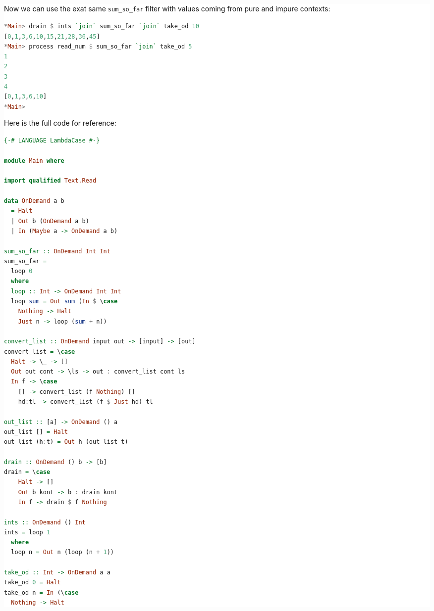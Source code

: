 Now we can use the exat same `sum_so_far` filter with values coming from pure
and impure contexts:

```haskell
*Main> drain $ ints `join` sum_so_far `join` take_od 10
[0,1,3,6,10,15,21,28,36,45]
*Main> process read_num $ sum_so_far `join` take_od 5
1
2
3
4
[0,1,3,6,10]
*Main>
```

Here is the full code for reference:

```haskell
{-# LANGUAGE LambdaCase #-}

module Main where

import qualified Text.Read

data OnDemand a b
  = Halt
  | Out b (OnDemand a b)
  | In (Maybe a -> OnDemand a b)

sum_so_far :: OnDemand Int Int
sum_so_far =
  loop 0
  where
  loop :: Int -> OnDemand Int Int
  loop sum = Out sum (In $ \case
    Nothing -> Halt
    Just n -> loop (sum + n))

convert_list :: OnDemand input out -> [input] -> [out]
convert_list = \case
  Halt -> \_ -> []
  Out out cont -> \ls -> out : convert_list cont ls
  In f -> \case
    [] -> convert_list (f Nothing) []
    hd:tl -> convert_list (f $ Just hd) tl

out_list :: [a] -> OnDemand () a
out_list [] = Halt
out_list (h:t) = Out h (out_list t)

drain :: OnDemand () b -> [b]
drain = \case
    Halt -> []
    Out b kont -> b : drain kont
    In f -> drain $ f Nothing

ints :: OnDemand () Int
ints = loop 1
  where
  loop n = Out n (loop (n + 1))

take_od :: Int -> OnDemand a a
take_od 0 = Halt
take_od n = In (\case
  Nothing -> Halt
```

[genetic]: /posts/2021-03-21-genetic-search
[laziness in Haskell]: https://wiki.haskell.org/Lazy_evaluation
[Hoogle]: https://hoogle.haskell.org
[a result]: https://hoogle.haskell.org/?hoogle=Int+-%3E+IO+%5BInt%5D+-%3E+IO+%5BInt%5D&scope=set%3Astackage
[here]: https://github.com/gaverhae/cuddly-octo-palm-tree/blob/953474c79395e7a6ca01d4cd43cd3d2a9297baea/dev/genetic/app/Main.hs
[diff]: https://github.com/gaverhae/cuddly-octo-palm-tree/commit/953474c79395e7a6ca01d4cd43cd3d2a9297baea